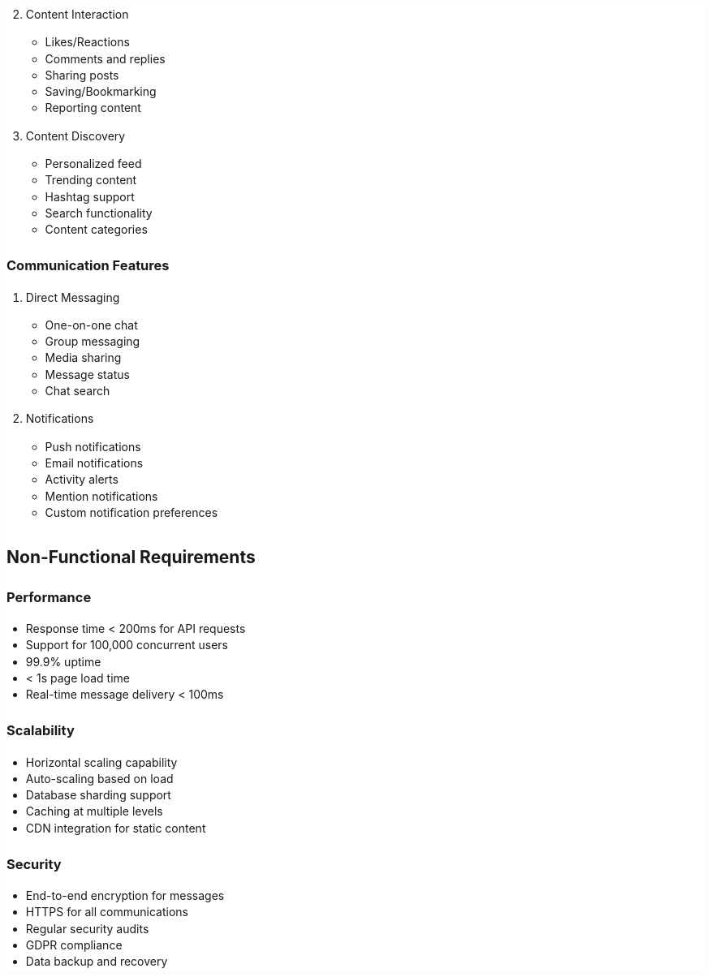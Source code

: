 2. Content Interaction
   - Likes/Reactions
   - Comments and replies
   - Sharing posts
   - Saving/Bookmarking
   - Reporting content

3. Content Discovery
   - Personalized feed
   - Trending content
   - Hashtag support
   - Search functionality
   - Content categories

### Communication Features
1. Direct Messaging
   - One-on-one chat
   - Group messaging
   - Media sharing
   - Message status
   - Chat search

2. Notifications
   - Push notifications
   - Email notifications
   - Activity alerts
   - Mention notifications
   - Custom notification preferences

## Non-Functional Requirements

### Performance
- Response time < 200ms for API requests
- Support for 100,000 concurrent users
- 99.9% uptime
- < 1s page load time
- Real-time message delivery < 100ms

### Scalability
- Horizontal scaling capability
- Auto-scaling based on load
- Database sharding support
- Caching at multiple levels
- CDN integration for static content

### Security
- End-to-end encryption for messages
- HTTPS for all communications
- Regular security audits
- GDPR compliance
- Data backup and recovery
